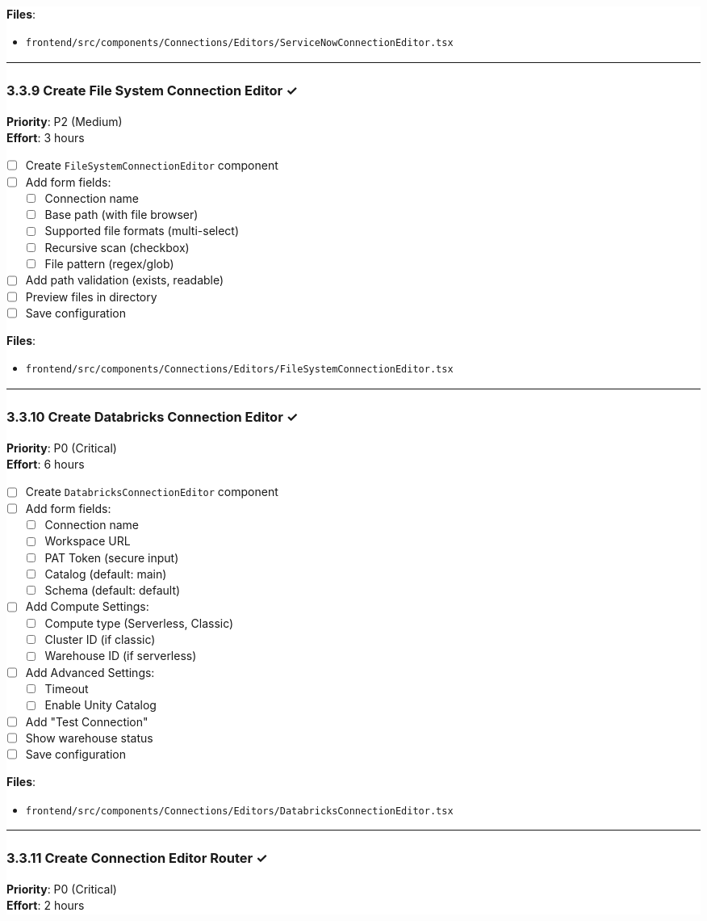 **Files**: 
- `frontend/src/components/Connections/Editors/ServiceNowConnectionEditor.tsx`

---

### 3.3.9 Create File System Connection Editor ✓
**Priority**: P2 (Medium)  
**Effort**: 3 hours

- [ ] Create `FileSystemConnectionEditor` component
- [ ] Add form fields:
  - [ ] Connection name
  - [ ] Base path (with file browser)
  - [ ] Supported file formats (multi-select)
  - [ ] Recursive scan (checkbox)
  - [ ] File pattern (regex/glob)
- [ ] Add path validation (exists, readable)
- [ ] Preview files in directory
- [ ] Save configuration

**Files**: 
- `frontend/src/components/Connections/Editors/FileSystemConnectionEditor.tsx`

---

### 3.3.10 Create Databricks Connection Editor ✓
**Priority**: P0 (Critical)  
**Effort**: 6 hours

- [ ] Create `DatabricksConnectionEditor` component
- [ ] Add form fields:
  - [ ] Connection name
  - [ ] Workspace URL
  - [ ] PAT Token (secure input)
  - [ ] Catalog (default: main)
  - [ ] Schema (default: default)
- [ ] Add Compute Settings:
  - [ ] Compute type (Serverless, Classic)
  - [ ] Cluster ID (if classic)
  - [ ] Warehouse ID (if serverless)
- [ ] Add Advanced Settings:
  - [ ] Timeout
  - [ ] Enable Unity Catalog
- [ ] Add "Test Connection"
- [ ] Show warehouse status
- [ ] Save configuration

**Files**: 
- `frontend/src/components/Connections/Editors/DatabricksConnectionEditor.tsx`

---

### 3.3.11 Create Connection Editor Router ✓
**Priority**: P0 (Critical)  
**Effort**: 2 hours
